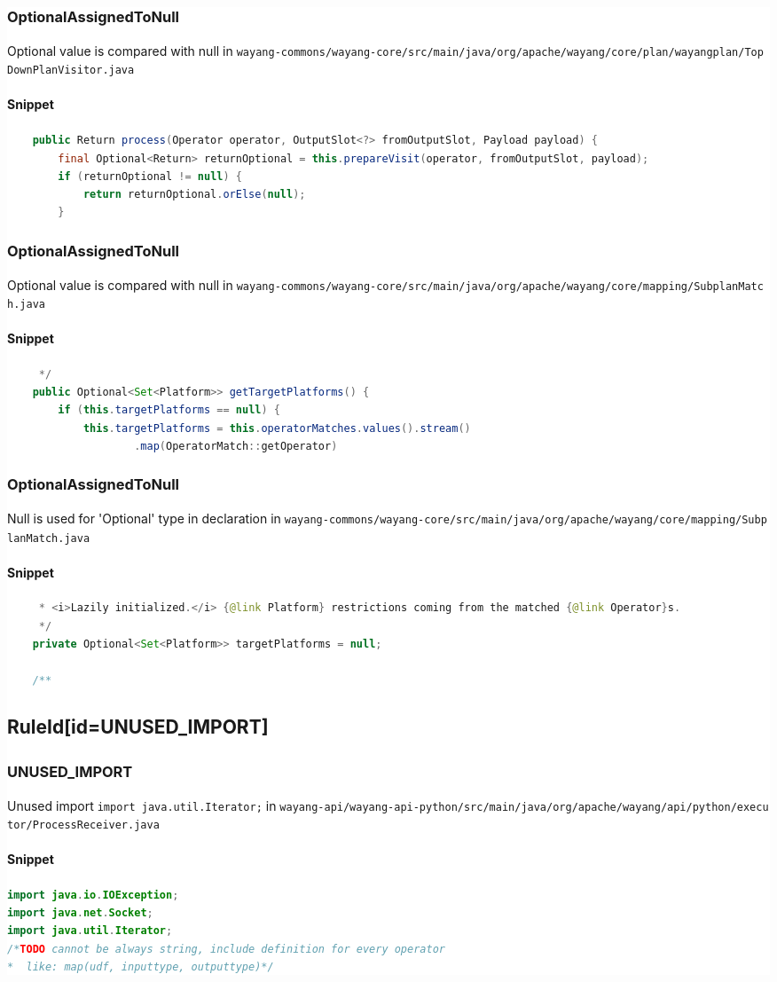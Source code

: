 ### OptionalAssignedToNull
Optional value is compared with null
in `wayang-commons/wayang-core/src/main/java/org/apache/wayang/core/plan/wayangplan/TopDownPlanVisitor.java`
#### Snippet
```java
    public Return process(Operator operator, OutputSlot<?> fromOutputSlot, Payload payload) {
        final Optional<Return> returnOptional = this.prepareVisit(operator, fromOutputSlot, payload);
        if (returnOptional != null) {
            return returnOptional.orElse(null);
        }
```

### OptionalAssignedToNull
Optional value is compared with null
in `wayang-commons/wayang-core/src/main/java/org/apache/wayang/core/mapping/SubplanMatch.java`
#### Snippet
```java
     */
    public Optional<Set<Platform>> getTargetPlatforms() {
        if (this.targetPlatforms == null) {
            this.targetPlatforms = this.operatorMatches.values().stream()
                    .map(OperatorMatch::getOperator)
```

### OptionalAssignedToNull
Null is used for 'Optional' type in declaration
in `wayang-commons/wayang-core/src/main/java/org/apache/wayang/core/mapping/SubplanMatch.java`
#### Snippet
```java
     * <i>Lazily initialized.</i> {@link Platform} restrictions coming from the matched {@link Operator}s.
     */
    private Optional<Set<Platform>> targetPlatforms = null;

    /**
```

## RuleId[id=UNUSED_IMPORT]
### UNUSED_IMPORT
Unused import `import java.util.Iterator;`
in `wayang-api/wayang-api-python/src/main/java/org/apache/wayang/api/python/executor/ProcessReceiver.java`
#### Snippet
```java
import java.io.IOException;
import java.net.Socket;
import java.util.Iterator;
/*TODO cannot be always string, include definition for every operator
*  like: map(udf, inputtype, outputtype)*/
```
